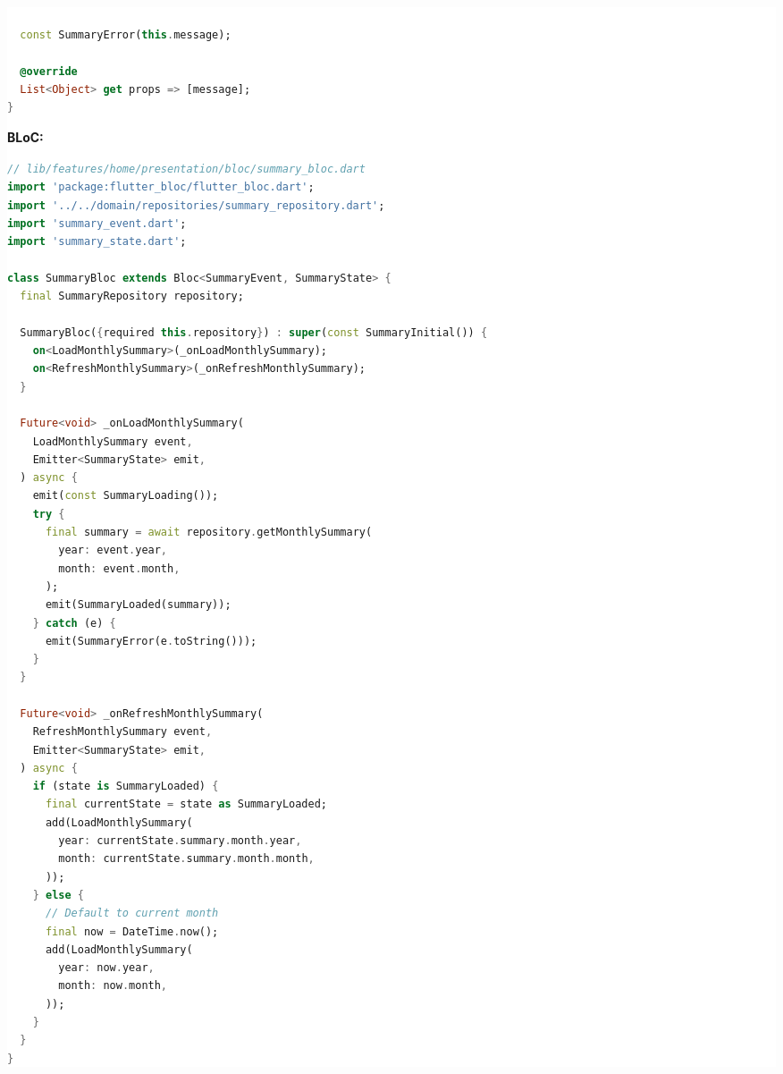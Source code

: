 ```dart
  
  const SummaryError(this.message);
  
  @override
  List<Object> get props => [message];
}
```

**BLoC:**
```dart
// lib/features/home/presentation/bloc/summary_bloc.dart
import 'package:flutter_bloc/flutter_bloc.dart';
import '../../domain/repositories/summary_repository.dart';
import 'summary_event.dart';
import 'summary_state.dart';

class SummaryBloc extends Bloc<SummaryEvent, SummaryState> {
  final SummaryRepository repository;

  SummaryBloc({required this.repository}) : super(const SummaryInitial()) {
    on<LoadMonthlySummary>(_onLoadMonthlySummary);
    on<RefreshMonthlySummary>(_onRefreshMonthlySummary);
  }

  Future<void> _onLoadMonthlySummary(
    LoadMonthlySummary event,
    Emitter<SummaryState> emit,
  ) async {
    emit(const SummaryLoading());
    try {
      final summary = await repository.getMonthlySummary(
        year: event.year,
        month: event.month,
      );
      emit(SummaryLoaded(summary));
    } catch (e) {
      emit(SummaryError(e.toString()));
    }
  }

  Future<void> _onRefreshMonthlySummary(
    RefreshMonthlySummary event,
    Emitter<SummaryState> emit,
  ) async {
    if (state is SummaryLoaded) {
      final currentState = state as SummaryLoaded;
      add(LoadMonthlySummary(
        year: currentState.summary.month.year,
        month: currentState.summary.month.month,
      ));
    } else {
      // Default to current month
      final now = DateTime.now();
      add(LoadMonthlySummary(
        year: now.year,
        month: now.month,
      ));
    }
  }
}
```
